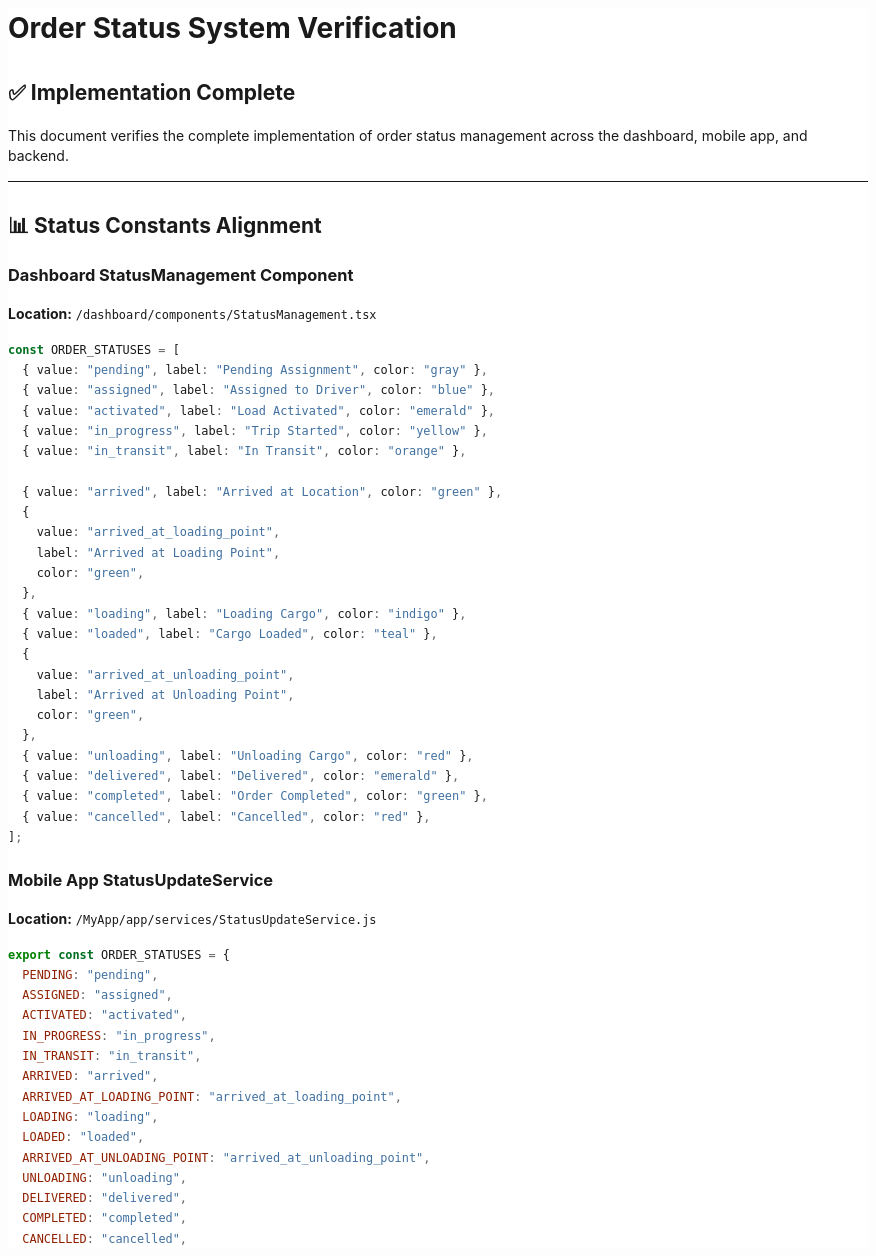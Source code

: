 # Order Status System Verification

## ✅ Implementation Complete

This document verifies the complete implementation of order status management across the dashboard, mobile app, and backend.

---

## 📊 Status Constants Alignment

### Dashboard StatusManagement Component

**Location:** `/dashboard/components/StatusManagement.tsx`

```typescript
const ORDER_STATUSES = [
  { value: "pending", label: "Pending Assignment", color: "gray" },
  { value: "assigned", label: "Assigned to Driver", color: "blue" },
  { value: "activated", label: "Load Activated", color: "emerald" },
  { value: "in_progress", label: "Trip Started", color: "yellow" },
  { value: "in_transit", label: "In Transit", color: "orange" },
  
  { value: "arrived", label: "Arrived at Location", color: "green" },
  {
    value: "arrived_at_loading_point",
    label: "Arrived at Loading Point",
    color: "green",
  },
  { value: "loading", label: "Loading Cargo", color: "indigo" },
  { value: "loaded", label: "Cargo Loaded", color: "teal" },
  {
    value: "arrived_at_unloading_point",
    label: "Arrived at Unloading Point",
    color: "green",
  },
  { value: "unloading", label: "Unloading Cargo", color: "red" },
  { value: "delivered", label: "Delivered", color: "emerald" },
  { value: "completed", label: "Order Completed", color: "green" },
  { value: "cancelled", label: "Cancelled", color: "red" },
];
```

### Mobile App StatusUpdateService

**Location:** `/MyApp/app/services/StatusUpdateService.js`

```javascript
export const ORDER_STATUSES = {
  PENDING: "pending",
  ASSIGNED: "assigned",
  ACTIVATED: "activated",
  IN_PROGRESS: "in_progress",
  IN_TRANSIT: "in_transit",
  ARRIVED: "arrived",
  ARRIVED_AT_LOADING_POINT: "arrived_at_loading_point",
  LOADING: "loading",
  LOADED: "loaded",
  ARRIVED_AT_UNLOADING_POINT: "arrived_at_unloading_point",
  UNLOADING: "unloading",
  DELIVERED: "delivered",
  COMPLETED: "completed",
  CANCELLED: "cancelled",
```